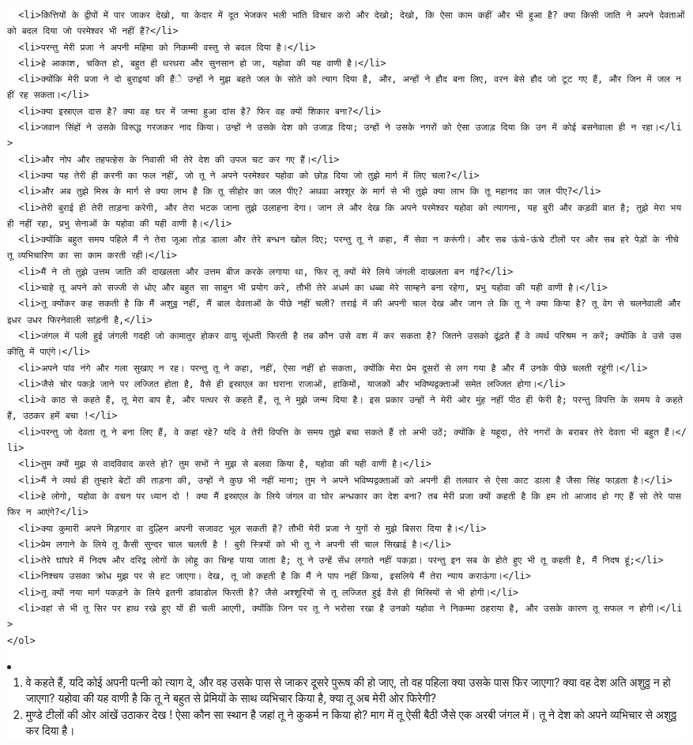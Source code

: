       <li>कित्तियों के द्वीपों में पार जाकर देखो, या केदार में दूत भेजकर भली भांति विचार करो और देखो; देखो, कि ऐसा काम कहीं और भी हुआ है? क्या किसी जाति ने अपने देवताओं को बदल दिया जो परमेश्वर भी नहीं हैं?</li>
      <li>परन्तु मेरी प्रजा ने अपनी महिमा को निकम्मी वस्तु से बदल दिया है।</li>
      <li>हे आकाश, चकित हो, बहुत ही थरथरा और सुनसान हो जा, यहोवा की यह वाणी है।</li>
      <li>क्योंकि मेरी प्रजा ने दो बुराइयां की हैंे उन्हों ने मुझ बहते जल के सोते को त्याग दिया है, और, अन्हों ने हौद बना लिए, वरन बेसे हौद जो टूट गए हैं, और जिन में जल नहीं रह सकता।</li>
      <li>क्या इस्राएल दास है? क्या वह घर में जन्मा हुआ दांस है? फिर वह क्यों शिकार बना?</li>
      <li>जवान सिंहों ने उसके विरूद्ध गरजकर नाद किया। उन्हों ने उसके देश को उजाड़ दिया; उन्हों ने उसके नगरों को ऐसा उजाड़ दिया कि उन में कोई बसनेवाला ही न रहा।</li>
      <li>और नोप और तहपत्हेस के निवासी भी तेरे देश की उपज चट कर गए हैं।</li>
      <li>क्या यह तेरी ही करनी का फल नहीं, जो तू ने अपने परमेश्वर यहोवा को छोड़ दिया जो तुझे मार्ग में लिए चला?</li>
      <li>और अब तुझे मिस्र के मार्ग से क्या लाभ है कि तू सीहोर का जल पीए? अथवा अश्शूर के मार्ग से भी तुझे क्या लाभ कि तू महानद का जल पीए?</li>
      <li>तेरी बुराई ही तेरी ताड़ना करेगी, और तेरा भटक जाना तुझे उलाहना देगा। जान ले और देख कि अपने परमेश्वर यहोवा को त्यागना, यह बुरी और कड़वी बात है; तुझे मेरा भय ही नहीं रहा, प्रभु सेनाओं के यहोवा की यही वाणी है।</li>
      <li>क्योंकि बहुत समय पहिले मैं ने तेरा जूआ तोड़ डाला और तेरे बन्धन खोल दिए; परन्तु तू ने कहा, मैं सेवा न करूंगी। और सब ऊंचे-ऊंचे टीलों पर और सब हरे पेड़ों के नीचे तू व्यभिचारिण का सा काम करती रही।</li>
      <li>मैं ने तो तुझे उत्तम जाति की दाखलता और उत्तम बीज करके लगाया था, फिर तू क्यों मेरे लिये जंगली दाखलता बन गई?</li>
      <li>चाहे तू अपने को सज्जी से धोए और बहुत सा साबुन भी प्रयोग करे, तौभी तेरे अधर्म का धब्बा मेरे साम्हने बना रहेगा, प्रभु यहोवा की यही वाणी है।</li>
      <li>तू क्योंकर कह सकती है कि मैं अशुठ्ठ नहीं, मैं बाल देवताओं के पीछे नहीं चली? तराई में की अपनी चाल देख और जान ले कि तू ने क्या किया है? तू वेग से चलनेवाली और इधर उधर फिरनेवाली सांड़नी है,</li>
      <li>जंगल में पली हुई जंगली गदही जो कामातुर होकर वायु सूंधती फिरती है तब कौन उसे वश में कर सकता है? जितने उसको ढूंढ़ते हैं वे व्यर्थ परिश्रम न करें; क्योंकि वे उसे उसकीतिु में पाएंगे।</li>
      <li>अपने पांव नंगे और गला सुखाए न रह। परन्तु तू ने कहा, नहीं, ऐसा नहीं हो सकता, क्योंकि मेरा प्रेम दूसरों से लग गया है और मैं उनके पीछे चलती रहूंगी।</li>
      <li>जैसे चोर पकड़े जाने पर लज्जित होता है, वैसे ही इस्राएल का घराना राजाओं, हाकिमों, याजकों और भविष्यद्वक्ताओं समेत लज्जित होगा।</li>
      <li>वे काठ से कहते हैं, तू मेरा बाप है, और पत्थर से कहते हैं, तू ने मुझे जन्म दिया है। इस प्रकार उन्हों ने मेरी ओर मुंह नहीं पीठ ही फेरी है; परन्तु विपत्ति के समय वे कहते हैं, उठकर हमें बचा !</li>
      <li>परन्तु जो देवता तू ने बना लिए हैं, वे कहां रहे? यदि वे तेरी विपत्ति के समय तुझे बचा सकते हैं तो अभी उठें; क्योंकि हे यहूदा, तेरे नगरों के बराबर तेरे देवता भी बहुत हैं।</li>
      <li>तुम क्यों मुझ से वादविवाद करते हो? तुम सभों ने मुझ से बलवा किया है, यहोवा की यही वाणी है।</li>
      <li>मैं ने व्यर्थ ही तुम्हारे बेटों की ताड़ना की, उन्हों ने कुछ भी नहीं माना; तुम ने अपने भविष्यद्वक्ताओं को अपनी ही तलवार से ऐसा काट डाला है जैसा सिंह फाड़ता है।</li>
      <li>हे लोगो, यहोवा के वचन पर ध्यान दो ! क्या मैं इस्राएल के लिये जंगल वा घोर अन्धकार का देश बना? तब मेरी प्रजा क्यों कहती है कि हम तो आजाद हो गए हैं सो तेरे पास फिर न आएंगे?</li>
      <li>क्या कुमारी अपने मिड़गार वा दुल्हिन अपनी सजावट भूल सकती है? तौभी मेरी प्रजा ने युगों से मुझे बिसरा दिया है।</li>
      <li>प्रेम लगाने के लिये तू कैसी सुन्दर चाल चलती है ! बुरी स्त्रियों को भी तू ने अपनी सी चाल सिखाई है।</li>
      <li>तेरे घांघरे में निदष और दरिद्र लोगों के लोहू का चिन्ह पाया जाता है; तू ने उन्हें सेंध लगाते नहीं पकड़ा। परन्तु इन सब के होते हुए भी तू कहती है, मैं निदष हूं;</li>
      <li>निश्चय उसका क्रोध मुझ पर से हट जाएगा। देख, तू जो कहती है कि मैं ने पाप नहीं किया, इसलिये मैं तेरा न्याय कराऊंगा।</li>
      <li>तू क्यों नया मार्ग पकड़ने के लिये इतनी डांवाडोल फिरती है? जैसे अश्शूरियों से तू लज्जित हुई वैसे ही मिस्रियों से भी होगी।</li>
      <li>वहां से भी तू सिर पर हाथ रखे हुए यों ही चली आएगी, क्योंकि जिन पर तू ने भरोसा रखा है उनको यहोवा ने निकम्मा ठहराया है, और उसके कारण तू सफल न होगी।</li>
    </ol>
  </li>
  <li>
    <ol>
      <li>वे कहते हैं, यदि कोई अपनी पत्नी को त्याग दे, और वह उसके पास से जाकर दूसरे पुरूष की हो जाए, तो वह पहिला क्या उसके पास फिर जाएगा? क्या वह देश अति अशुठ्ठ न हो जाएगा? यहोवा की यह वाणी है कि तू ने बहुत से प्रेमियों के साथ व्यभिचार किया है, क्या तू अब मेरी ओर फिरेगी?</li>
      <li>मुण्डे टीलों की ओर आंखें उठाकर देख ! ऐसा कौन सा स्थान है जहां तू ने कुकर्म न किया हो? माग में तू ऐसी बैठी जैसे एक अरबी जंगल में। तू ने देश को अपने व्यभिचार से अशुठ्ठ कर दिया है।</li>